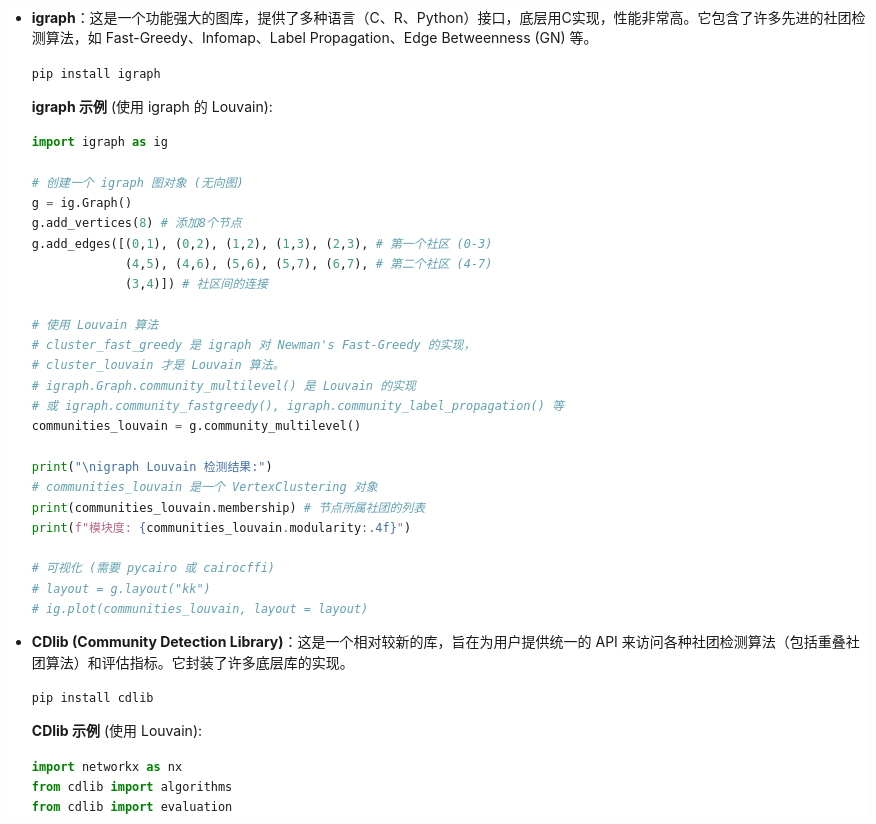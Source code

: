*   **igraph**：这是一个功能强大的图库，提供了多种语言（C、R、Python）接口，底层用C实现，性能非常高。它包含了许多先进的社团检测算法，如 Fast-Greedy、Infomap、Label Propagation、Edge Betweenness (GN) 等。
    ```bash
    pip install igraph
    ```
    **igraph 示例** (使用 igraph 的 Louvain):
    ```python
    import igraph as ig

    # 创建一个 igraph 图对象 (无向图)
    g = ig.Graph()
    g.add_vertices(8) # 添加8个节点
    g.add_edges([(0,1), (0,2), (1,2), (1,3), (2,3), # 第一个社区 (0-3)
                 (4,5), (4,6), (5,6), (5,7), (6,7), # 第二个社区 (4-7)
                 (3,4)]) # 社区间的连接

    # 使用 Louvain 算法
    # cluster_fast_greedy 是 igraph 对 Newman's Fast-Greedy 的实现，
    # cluster_louvain 才是 Louvain 算法。
    # igraph.Graph.community_multilevel() 是 Louvain 的实现
    # 或 igraph.community_fastgreedy(), igraph.community_label_propagation() 等
    communities_louvain = g.community_multilevel()

    print("\nigraph Louvain 检测结果:")
    # communities_louvain 是一个 VertexClustering 对象
    print(communities_louvain.membership) # 节点所属社团的列表
    print(f"模块度: {communities_louvain.modularity:.4f}")

    # 可视化 (需要 pycairo 或 cairocffi)
    # layout = g.layout("kk")
    # ig.plot(communities_louvain, layout = layout)
    ```

*   **CDlib (Community Detection Library)**：这是一个相对较新的库，旨在为用户提供统一的 API 来访问各种社团检测算法（包括重叠社团算法）和评估指标。它封装了许多底层库的实现。
    ```bash
    pip install cdlib
    ```
    **CDlib 示例** (使用 Louvain):
    ```python
    import networkx as nx
    from cdlib import algorithms
    from cdlib import evaluation
